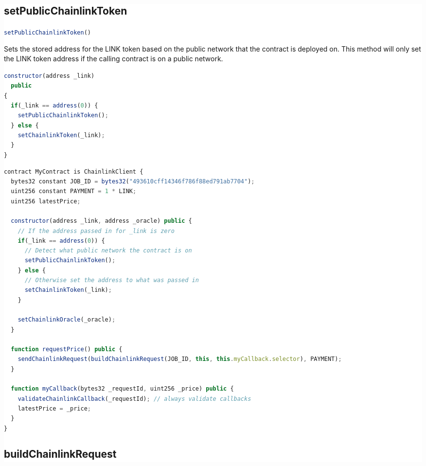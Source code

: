 ## setPublicChainlinkToken

```javascript
setPublicChainlinkToken()
```

Sets the stored address for the LINK token based on the public network that the contract is deployed on. This method will only set the LINK token address if the calling contract is on a public network.

```javascript example
constructor(address _link)
  public
{
  if(_link == address(0)) {
    setPublicChainlinkToken();
  } else {
    setChainlinkToken(_link);
  }
}
```
```javascript in context
contract MyContract is ChainlinkClient {
  bytes32 constant JOB_ID = bytes32("493610cff14346f786f88ed791ab7704");
  uint256 constant PAYMENT = 1 * LINK;
  uint256 latestPrice;
  
  constructor(address _link, address _oracle) public {
    // If the address passed in for _link is zero
    if(_link == address(0)) {
      // Detect what public network the contract is on
      setPublicChainlinkToken();
    } else {
      // Otherwise set the address to what was passed in
      setChainlinkToken(_link);
    }
    
    setChainlinkOracle(_oracle);
  }

  function requestPrice() public {
    sendChainlinkRequest(buildChainlinkRequest(JOB_ID, this, this.myCallback.selector), PAYMENT);
  }
  
  function myCallback(bytes32 _requestId, uint256 _price) public {
    validateChainlinkCallback(_requestId); // always validate callbacks
    latestPrice = _price;
  }
}
```

## buildChainlinkRequest

